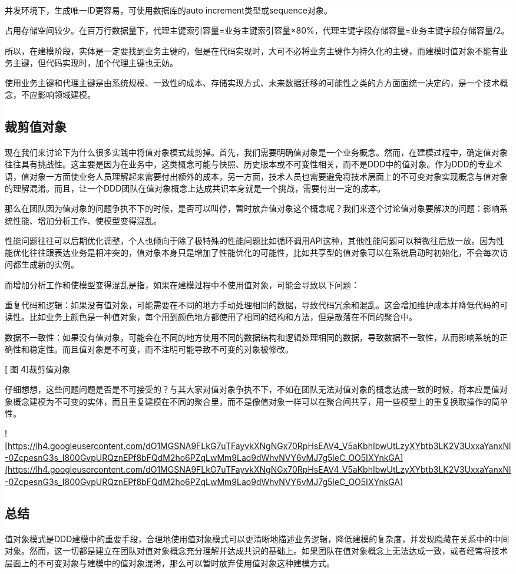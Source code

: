 并发环境下，生成唯一ID更容易，可使用数据库的auto increment类型或sequence对象。

占用存储空间较少。在百万行数据量下，代理主键索引容量=业务主键索引容量×80%，代理主键字段存储容量=业务主键字段存储容量/2。

所以，在建模阶段，实体是一定要找到业务主键的，但是在代码实现时，大可不必将业务主键作为持久化的主键，而建模时值对象不能有业务主键，但代码实现时，加个代理主键也无妨。

使用业务主键和代理主键是由系统规模、一致性的成本、存储实现方式、未来数据迁移的可能性之类的方方面面统一决定的，是一个技术概念，不应影响领域建模。

## 裁剪值对象
现在我们来讨论下为什么很多实践中将值对象模式裁剪掉。首先，我们需要明确值对象是一个业务概念。然而，在建模过程中，确定值对象往往具有挑战性。这主要是因为在业务中，这类概念可能与快照、历史版本或不可变性相关，而不是DDD中的值对象。作为DDD的专业术语，值对象一方面使业务人员理解起来需要付出额外的成本，另一方面，技术人员也需要避免将技术层面上的不可变对象实现概念与值对象的理解混淆。而且，让一个DDD团队在值对象概念上达成共识本身就是一个挑战，需要付出一定的成本。

那么在团队因为值对象的问题争执不下的时候，是否可以叫停，暂时放弃值对象这个概念呢？我们来逐个讨论值对象要解决的问题：影响系统性能、增加分析工作、使模型变得混乱。

性能问题往往可以后期优化调整，个人也倾向于除了极特殊的性能问题比如循环调用API这种，其他性能问题可以稍微往后放一放。因为性能优化往往跟表达业务是相冲突的，值对象本身只是增加了性能优化的可能性，比如共享型的值对象可以在系统启动时初始化，不会每次访问都生成新的实例。

而增加分析工作和使模型变得混乱是指，如果在建模过程中不使用值对象，可能会导致以下问题：

重复代码和逻辑：如果没有值对象，可能需要在不同的地方手动处理相同的数据，导致代码冗余和混乱。这会增加维护成本并降低代码的可读性。比如业务上颜色是一种值对象，每个用到颜色地方都使用了相同的结构和方法，但是散落在不同的聚合中。

数据不一致性：如果没有值对象，可能会在不同的地方使用不同的数据结构和逻辑处理相同的数据，导致数据不一致性，从而影响系统的正确性和稳定性。而且值对象是不可变，而不注明可能导致不可变的对象被修改。

[ 图 4]裁剪值对象

仔细想想，这些问题问题是否是不可接受的？与其大家对值对象争执不下，不如在团队无法对值对象的概念达成一致的时候，将本应是值对象概念建模为不可变的实体，而且重复建模在不同的聚合里，而不是像值对象一样可以在聚合间共享，用一些模型上的重复换取操作的简单性。

![https://lh4.googleusercontent.com/dO1MGSNA9FLkG7uTFayvkXNgNGx70RpHsEAV4_V5aKbhIbwUtLzyXYbtb3LK2V3UxxaYanxNl-0ZcpesnG3s_I800GvpURQznEPf8bFQdM2ho6PZqLwMm9Lao9dWhvNVY6vMJ7g5leC_OO5IXYnkGA](https://lh4.googleusercontent.com/dO1MGSNA9FLkG7uTFayvkXNgNGx70RpHsEAV4_V5aKbhIbwUtLzyXYbtb3LK2V3UxxaYanxNl-0ZcpesnG3s_I800GvpURQznEPf8bFQdM2ho6PZqLwMm9Lao9dWhvNVY6vMJ7g5leC_OO5IXYnkGA)

## 总结
值对象模式是DDD建模中的重要手段，合理地使用值对象模式可以更清晰地描述业务逻辑，降低建模的复杂度，并发现隐藏在关系中的中间对象。然而，这一切都是建立在团队对值对象概念充分理解并达成共识的基础上。如果团队在值对象概念上无法达成一致，或者经常将技术层面上的不可变对象与建模中的值对象混淆，那么可以暂时放弃使用值对象这种建模方式。
